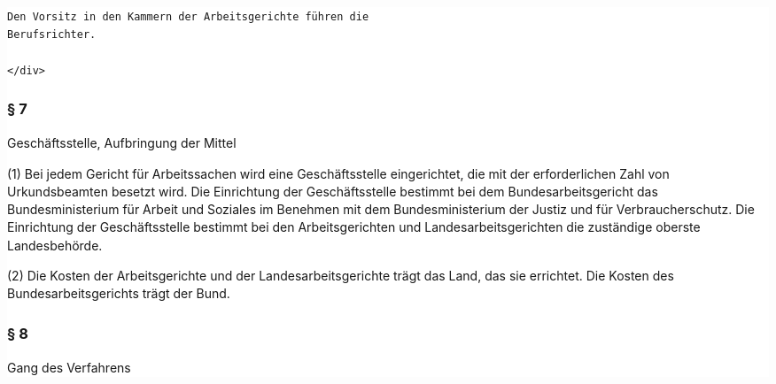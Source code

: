     Den Vorsitz in den Kammern der Arbeitsgerichte führen die
    Berufsrichter.
    
    </div>

</div>

</div>

</div>

</div>

<span id="BJNR012670953BJNE002806311.html"></span>

### § 7  
Geschäftsstelle, Aufbringung der Mittel

<div>

<div class="jnhtml">

<div>

<div class="jurAbsatz">

(1) Bei jedem Gericht für Arbeitssachen wird eine Geschäftsstelle
eingerichtet, die mit der erforderlichen Zahl von Urkundsbeamten besetzt
wird. Die Einrichtung der Geschäftsstelle bestimmt bei dem
Bundesarbeitsgericht das Bundesministerium für Arbeit und Soziales im
Benehmen mit dem Bundesministerium der Justiz und für Verbraucherschutz.
Die Einrichtung der Geschäftsstelle bestimmt bei den Arbeitsgerichten
und Landesarbeitsgerichten die zuständige oberste Landesbehörde.

</div>

<div class="jurAbsatz">

(2) Die Kosten der Arbeitsgerichte und der Landesarbeitsgerichte trägt
das Land, das sie errichtet. Die Kosten des Bundesarbeitsgerichts trägt
der Bund.

</div>

</div>

</div>

</div>

<span id="BJNR012670953BJNE002901305.html"></span>

### § 8  
Gang des Verfahrens

<div>

<div class="jnhtml">

<div>
